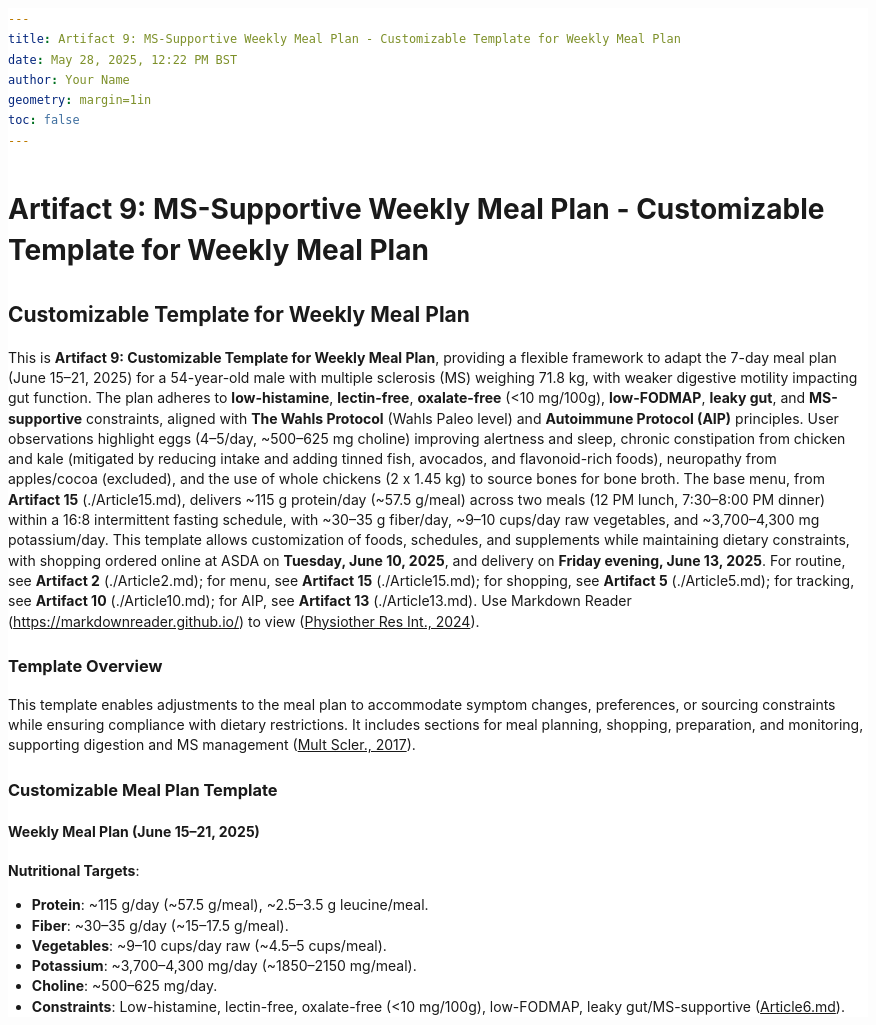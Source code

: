 ```yaml
---
title: Artifact 9: MS-Supportive Weekly Meal Plan - Customizable Template for Weekly Meal Plan
date: May 28, 2025, 12:22 PM BST
author: Your Name
geometry: margin=1in
toc: false
---
```

# Artifact 9: MS-Supportive Weekly Meal Plan - Customizable Template for Weekly Meal Plan

## Customizable Template for Weekly Meal Plan

This is **Artifact 9: Customizable Template for Weekly Meal Plan**, providing a flexible framework to adapt the 7-day meal plan (June 15–21, 2025) for a 54-year-old male with multiple sclerosis (MS) weighing 71.8 kg, with weaker digestive motility impacting gut function. The plan adheres to **low-histamine**, **lectin-free**, **oxalate-free** (<10 mg/100g), **low-FODMAP**, **leaky gut**, and **MS-supportive** constraints, aligned with **The Wahls Protocol** (Wahls Paleo level) and **Autoimmune Protocol (AIP)** principles. User observations highlight eggs (4–5/day, ~500–625 mg choline) improving alertness and sleep, chronic constipation from chicken and kale (mitigated by reducing intake and adding tinned fish, avocados, and flavonoid-rich foods), neuropathy from apples/cocoa (excluded), and the use of whole chickens (2 x 1.45 kg) to source bones for bone broth. The base menu, from **Artifact 15** (./Article15.md), delivers ~115 g protein/day (~57.5 g/meal) across two meals (12 PM lunch, 7:30–8:00 PM dinner) within a 16:8 intermittent fasting schedule, with ~30–35 g fiber/day, ~9–10 cups/day raw vegetables, and ~3,700–4,300 mg potassium/day. This template allows customization of foods, schedules, and supplements while maintaining dietary constraints, with shopping ordered online at ASDA on **Tuesday, June 10, 2025**, and delivery on **Friday evening, June 13, 2025**. For routine, see **Artifact 2** (./Article2.md); for menu, see **Artifact 15** (./Article15.md); for shopping, see **Artifact 5** (./Article5.md); for tracking, see **Artifact 10** (./Article10.md); for AIP, see **Artifact 13** (./Article13.md). Use Markdown Reader (https://markdownreader.github.io/) to view ([Physiother Res Int., 2024](https://onlinelibrary.wiley.com/doi/10.1002/pri.2087)).

### Template Overview

This template enables adjustments to the meal plan to accommodate symptom changes, preferences, or sourcing constraints while ensuring compliance with dietary restrictions. It includes sections for meal planning, shopping, preparation, and monitoring, supporting digestion and MS management ([Mult Scler., 2017](https://www.ncbi.nlm.nih.gov/pmc/articles/PMC5405816/)).

### Customizable Meal Plan Template

#### Weekly Meal Plan (June 15–21, 2025)

**Nutritional Targets**:
- **Protein**: ~115 g/day (~57.5 g/meal), ~2.5–3.5 g leucine/meal.
- **Fiber**: ~30–35 g/day (~15–17.5 g/meal).
- **Vegetables**: ~9–10 cups/day raw (~4.5–5 cups/meal).
- **Potassium**: ~3,700–4,300 mg/day (~1850–2150 mg/meal).
- **Choline**: ~500–625 mg/day.
- **Constraints**: Low-histamine, lectin-free, oxalate-free (<10 mg/100g), low-FODMAP, leaky gut/MS-supportive ([Article6.md](https://github.com/xAI/Artifact6.md)).
